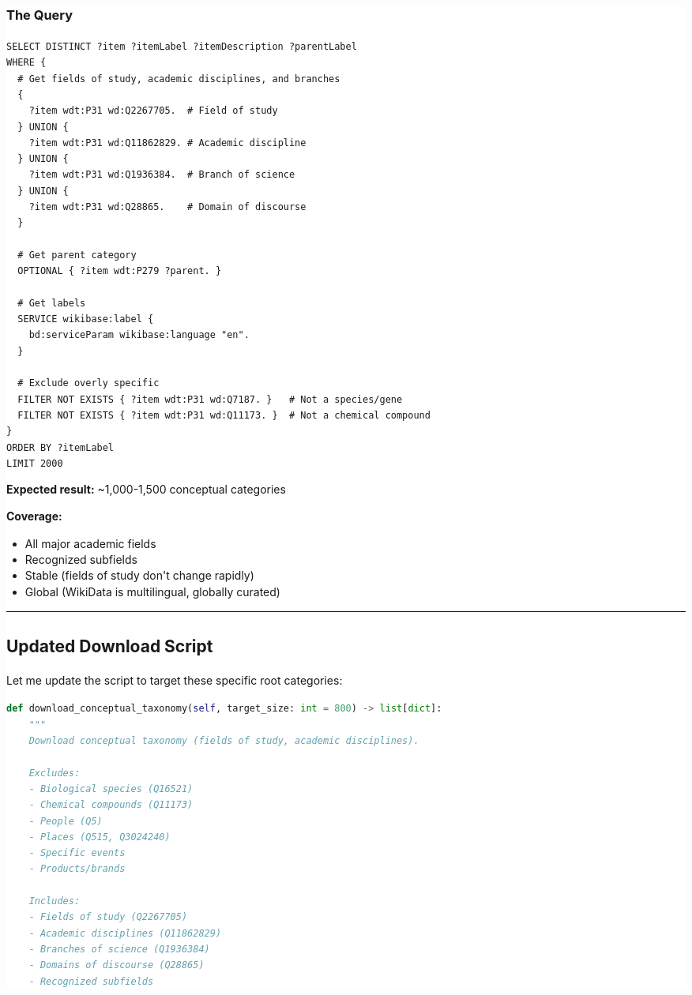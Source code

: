 ### The Query

```sparql
SELECT DISTINCT ?item ?itemLabel ?itemDescription ?parentLabel
WHERE {
  # Get fields of study, academic disciplines, and branches
  {
    ?item wdt:P31 wd:Q2267705.  # Field of study
  } UNION {
    ?item wdt:P31 wd:Q11862829. # Academic discipline  
  } UNION {
    ?item wdt:P31 wd:Q1936384.  # Branch of science
  } UNION {
    ?item wdt:P31 wd:Q28865.    # Domain of discourse
  }
  
  # Get parent category
  OPTIONAL { ?item wdt:P279 ?parent. }
  
  # Get labels
  SERVICE wikibase:label { 
    bd:serviceParam wikibase:language "en". 
  }
  
  # Exclude overly specific
  FILTER NOT EXISTS { ?item wdt:P31 wd:Q7187. }   # Not a species/gene
  FILTER NOT EXISTS { ?item wdt:P31 wd:Q11173. }  # Not a chemical compound
}
ORDER BY ?itemLabel
LIMIT 2000
```

**Expected result:** ~1,000-1,500 conceptual categories

**Coverage:**
- All major academic fields
- Recognized subfields
- Stable (fields of study don't change rapidly)
- Global (WikiData is multilingual, globally curated)

---

## Updated Download Script

Let me update the script to target these specific root categories:

```python
def download_conceptual_taxonomy(self, target_size: int = 800) -> list[dict]:
    """
    Download conceptual taxonomy (fields of study, academic disciplines).
    
    Excludes:
    - Biological species (Q16521)
    - Chemical compounds (Q11173)
    - People (Q5)
    - Places (Q515, Q3024240)
    - Specific events
    - Products/brands
    
    Includes:
    - Fields of study (Q2267705)
    - Academic disciplines (Q11862829)
    - Branches of science (Q1936384)
    - Domains of discourse (Q28865)
    - Recognized subfields
```